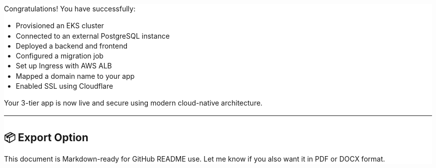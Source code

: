 Congratulations! You have successfully:

* Provisioned an EKS cluster
* Connected to an external PostgreSQL instance
* Deployed a backend and frontend
* Configured a migration job
* Set up Ingress with AWS ALB
* Mapped a domain name to your app
* Enabled SSL using Cloudflare

Your 3-tier app is now live and secure using modern cloud-native architecture.

---

## 📦 Export Option

This document is Markdown-ready for GitHub README use.
Let me know if you also want it in PDF or DOCX format.
